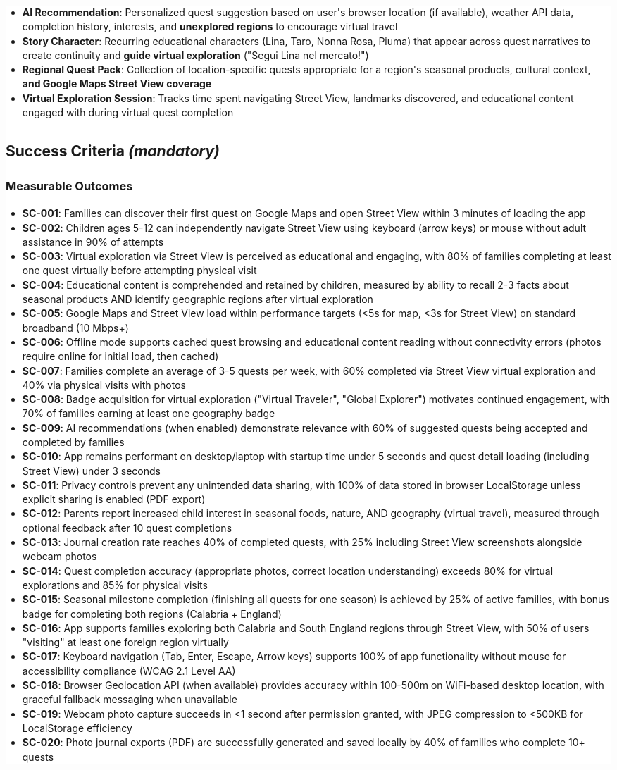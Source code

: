 - **AI Recommendation**: Personalized quest suggestion based on user's browser location (if available), weather API data, completion history, interests, and **unexplored regions** to encourage virtual travel
- **Story Character**: Recurring educational characters (Lina, Taro, Nonna Rosa, Piuma) that appear across quest narratives to create continuity and **guide virtual exploration** ("Segui Lina nel mercato!")
- **Regional Quest Pack**: Collection of location-specific quests appropriate for a region's seasonal products, cultural context, **and Google Maps Street View coverage**
- **Virtual Exploration Session**: Tracks time spent navigating Street View, landmarks discovered, and educational content engaged with during virtual quest completion

## Success Criteria *(mandatory)*

### Measurable Outcomes

- **SC-001**: Families can discover their first quest on Google Maps and open Street View within 3 minutes of loading the app
- **SC-002**: Children ages 5-12 can independently navigate Street View using keyboard (arrow keys) or mouse without adult assistance in 90% of attempts
- **SC-003**: Virtual exploration via Street View is perceived as educational and engaging, with 80% of families completing at least one quest virtually before attempting physical visit
- **SC-004**: Educational content is comprehended and retained by children, measured by ability to recall 2-3 facts about seasonal products AND identify geographic regions after virtual exploration
- **SC-005**: Google Maps and Street View load within performance targets (<5s for map, <3s for Street View) on standard broadband (10 Mbps+)
- **SC-006**: Offline mode supports cached quest browsing and educational content reading without connectivity errors (photos require online for initial load, then cached)
- **SC-007**: Families complete an average of 3-5 quests per week, with 60% completed via Street View virtual exploration and 40% via physical visits with photos
- **SC-008**: Badge acquisition for virtual exploration ("Virtual Traveler", "Global Explorer") motivates continued engagement, with 70% of families earning at least one geography badge
- **SC-009**: AI recommendations (when enabled) demonstrate relevance with 60% of suggested quests being accepted and completed by families
- **SC-010**: App remains performant on desktop/laptop with startup time under 5 seconds and quest detail loading (including Street View) under 3 seconds
- **SC-011**: Privacy controls prevent any unintended data sharing, with 100% of data stored in browser LocalStorage unless explicit sharing is enabled (PDF export)
- **SC-012**: Parents report increased child interest in seasonal foods, nature, AND geography (virtual travel), measured through optional feedback after 10 quest completions
- **SC-013**: Journal creation rate reaches 40% of completed quests, with 25% including Street View screenshots alongside webcam photos
- **SC-014**: Quest completion accuracy (appropriate photos, correct location understanding) exceeds 80% for virtual explorations and 85% for physical visits
- **SC-015**: Seasonal milestone completion (finishing all quests for one season) is achieved by 25% of active families, with bonus badge for completing both regions (Calabria + England)
- **SC-016**: App supports families exploring both Calabria and South England regions through Street View, with 50% of users "visiting" at least one foreign region virtually
- **SC-017**: Keyboard navigation (Tab, Enter, Escape, Arrow keys) supports 100% of app functionality without mouse for accessibility compliance (WCAG 2.1 Level AA)
- **SC-018**: Browser Geolocation API (when available) provides accuracy within 100-500m on WiFi-based desktop location, with graceful fallback messaging when unavailable
- **SC-019**: Webcam photo capture succeeds in <1 second after permission granted, with JPEG compression to <500KB for LocalStorage efficiency
- **SC-020**: Photo journal exports (PDF) are successfully generated and saved locally by 40% of families who complete 10+ quests

